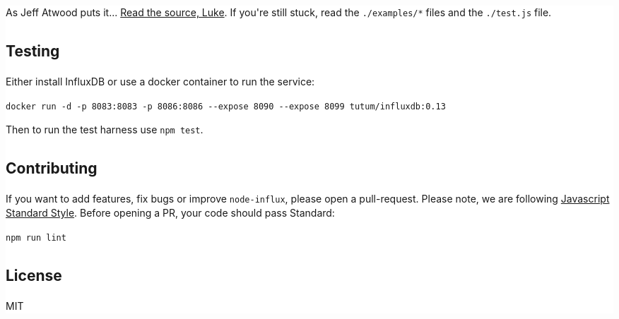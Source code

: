




As Jeff Atwood puts it... [Read the source, Luke](http://www.codinghorror.com/blog/2012/04/learn-to-read-the-source-luke.html). If you're still stuck, read the `./examples/*` files and the `./test.js` file.

## Testing

Either install InfluxDB or use a docker container to run the service:

    docker run -d -p 8083:8083 -p 8086:8086 --expose 8090 --expose 8099 tutum/influxdb:0.13

Then to run the test harness use `npm test`.

## Contributing

If you want to add features, fix bugs or improve `node-influx`, please open a pull-request.
Please note, we are following [Javascript Standard Style](https://github.com/feross/standard).
Before opening a PR, your code should pass Standard:

    npm run lint


## License

MIT
